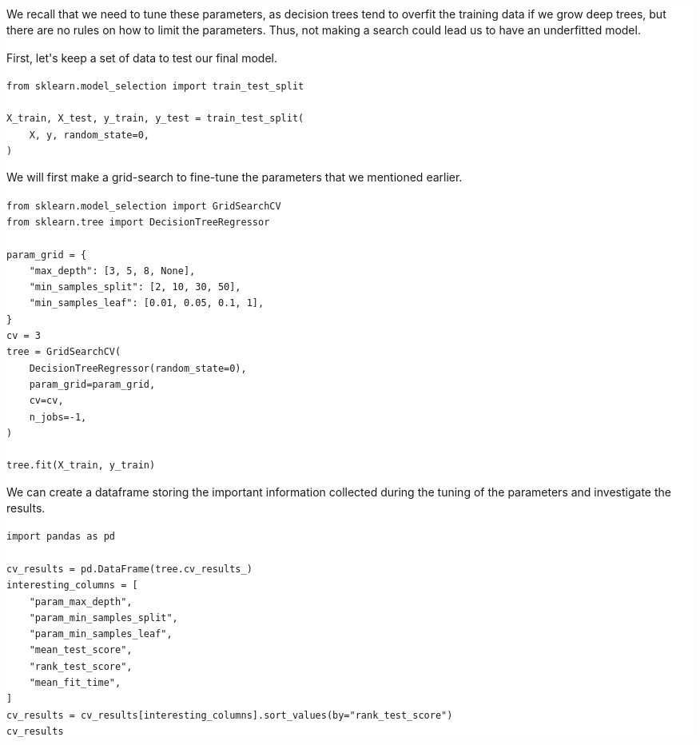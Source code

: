 We recall that we need to tune these parameters, as decision trees
tend to overfit the training data if we grow deep trees, but there are no
rules on how to limit the parameters. Thus, not making a search could lead us
to have an underfitted model.

First, let's keep a set of data to test our final model.

```{code-cell}
from sklearn.model_selection import train_test_split

X_train, X_test, y_train, y_test = train_test_split(
    X, y, random_state=0,
)
```

We will first make a grid-search to fine-tune the parameters that we
mentioned earlier.

```{code-cell}
from sklearn.model_selection import GridSearchCV
from sklearn.tree import DecisionTreeRegressor

param_grid = {
    "max_depth": [3, 5, 8, None],
    "min_samples_split": [2, 10, 30, 50],
    "min_samples_leaf": [0.01, 0.05, 0.1, 1],
}
cv = 3
tree = GridSearchCV(
    DecisionTreeRegressor(random_state=0),
    param_grid=param_grid,
    cv=cv,
    n_jobs=-1,
)

tree.fit(X_train, y_train)
```

We can create a dataframe storing the important information collected during
the tuning of the parameters and investigate the results.

```{code-cell}
import pandas as pd

cv_results = pd.DataFrame(tree.cv_results_)
interesting_columns = [
    "param_max_depth",
    "param_min_samples_split",
    "param_min_samples_leaf",
    "mean_test_score",
    "rank_test_score",
    "mean_fit_time",
]
cv_results = cv_results[interesting_columns].sort_values(by="rank_test_score")
cv_results
```
